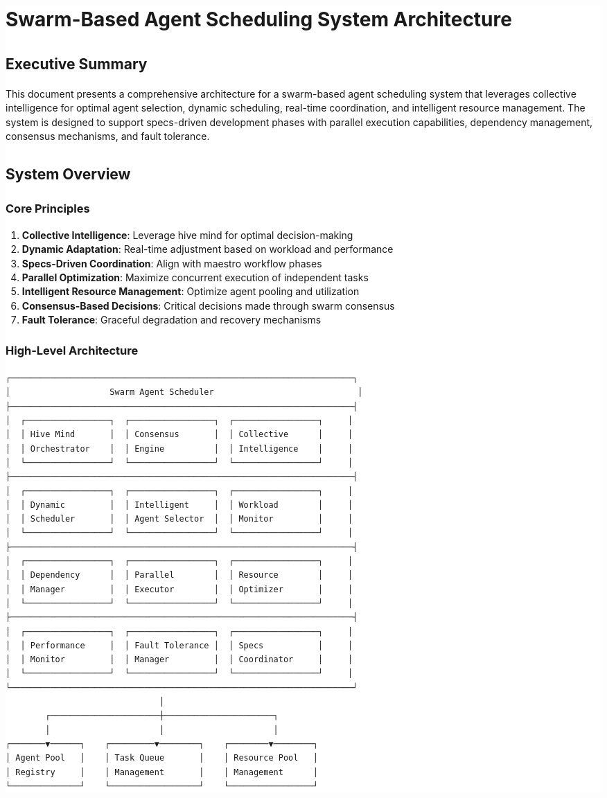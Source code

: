 # Swarm-Based Agent Scheduling System Architecture

## Executive Summary

This document presents a comprehensive architecture for a swarm-based agent scheduling system that leverages collective intelligence for optimal agent selection, dynamic scheduling, real-time coordination, and intelligent resource management. The system is designed to support specs-driven development phases with parallel execution capabilities, dependency management, consensus mechanisms, and fault tolerance.

## System Overview

### Core Principles

1. **Collective Intelligence**: Leverage hive mind for optimal decision-making
2. **Dynamic Adaptation**: Real-time adjustment based on workload and performance
3. **Specs-Driven Coordination**: Align with maestro workflow phases
4. **Parallel Optimization**: Maximize concurrent execution of independent tasks
5. **Intelligent Resource Management**: Optimize agent pooling and utilization
6. **Consensus-Based Decisions**: Critical decisions made through swarm consensus
7. **Fault Tolerance**: Graceful degradation and recovery mechanisms

### High-Level Architecture

```
┌─────────────────────────────────────────────────────────────────────┐
│                    Swarm Agent Scheduler                             │
├─────────────────────────────────────────────────────────────────────┤
│  ┌─────────────────┐  ┌─────────────────┐  ┌─────────────────┐     │
│  │ Hive Mind       │  │ Consensus       │  │ Collective      │     │
│  │ Orchestrator    │  │ Engine          │  │ Intelligence    │     │
│  └─────────────────┘  └─────────────────┘  └─────────────────┘     │
├─────────────────────────────────────────────────────────────────────┤
│  ┌─────────────────┐  ┌─────────────────┐  ┌─────────────────┐     │
│  │ Dynamic         │  │ Intelligent     │  │ Workload        │     │
│  │ Scheduler       │  │ Agent Selector  │  │ Monitor         │     │
│  └─────────────────┘  └─────────────────┘  └─────────────────┘     │
├─────────────────────────────────────────────────────────────────────┤
│  ┌─────────────────┐  ┌─────────────────┐  ┌─────────────────┐     │
│  │ Dependency      │  │ Parallel        │  │ Resource        │     │
│  │ Manager         │  │ Executor        │  │ Optimizer       │     │
│  └─────────────────┘  └─────────────────┘  └─────────────────┘     │
├─────────────────────────────────────────────────────────────────────┤
│  ┌─────────────────┐  ┌─────────────────┐  ┌─────────────────┐     │
│  │ Performance     │  │ Fault Tolerance │  │ Specs           │     │
│  │ Monitor         │  │ Manager         │  │ Coordinator     │     │
│  └─────────────────┘  └─────────────────┘  └─────────────────┘     │
└─────────────────────────────────────────────────────────────────────┘
                               │
        ┌──────────────────────┼──────────────────────┐
        │                      │                      │
┌───────▼──────┐    ┌─────────▼────────┐    ┌────────▼────────┐
│ Agent Pool   │    │ Task Queue       │    │ Resource Pool   │
│ Registry     │    │ Management       │    │ Management      │
└──────────────┘    └──────────────────┘    └─────────────────┘
```
